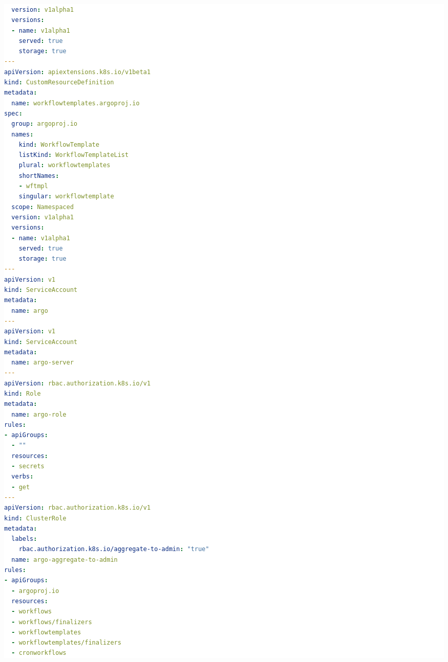 ```yaml
  version: v1alpha1
  versions:
  - name: v1alpha1
    served: true
    storage: true
---
apiVersion: apiextensions.k8s.io/v1beta1
kind: CustomResourceDefinition
metadata:
  name: workflowtemplates.argoproj.io
spec:
  group: argoproj.io
  names:
    kind: WorkflowTemplate
    listKind: WorkflowTemplateList
    plural: workflowtemplates
    shortNames:
    - wftmpl
    singular: workflowtemplate
  scope: Namespaced
  version: v1alpha1
  versions:
  - name: v1alpha1
    served: true
    storage: true
---
apiVersion: v1
kind: ServiceAccount
metadata:
  name: argo
---
apiVersion: v1
kind: ServiceAccount
metadata:
  name: argo-server
---
apiVersion: rbac.authorization.k8s.io/v1
kind: Role
metadata:
  name: argo-role
rules:
- apiGroups:
  - ""
  resources:
  - secrets
  verbs:
  - get
---
apiVersion: rbac.authorization.k8s.io/v1
kind: ClusterRole
metadata:
  labels:
    rbac.authorization.k8s.io/aggregate-to-admin: "true"
  name: argo-aggregate-to-admin
rules:
- apiGroups:
  - argoproj.io
  resources:
  - workflows
  - workflows/finalizers
  - workflowtemplates
  - workflowtemplates/finalizers
  - cronworkflows
```